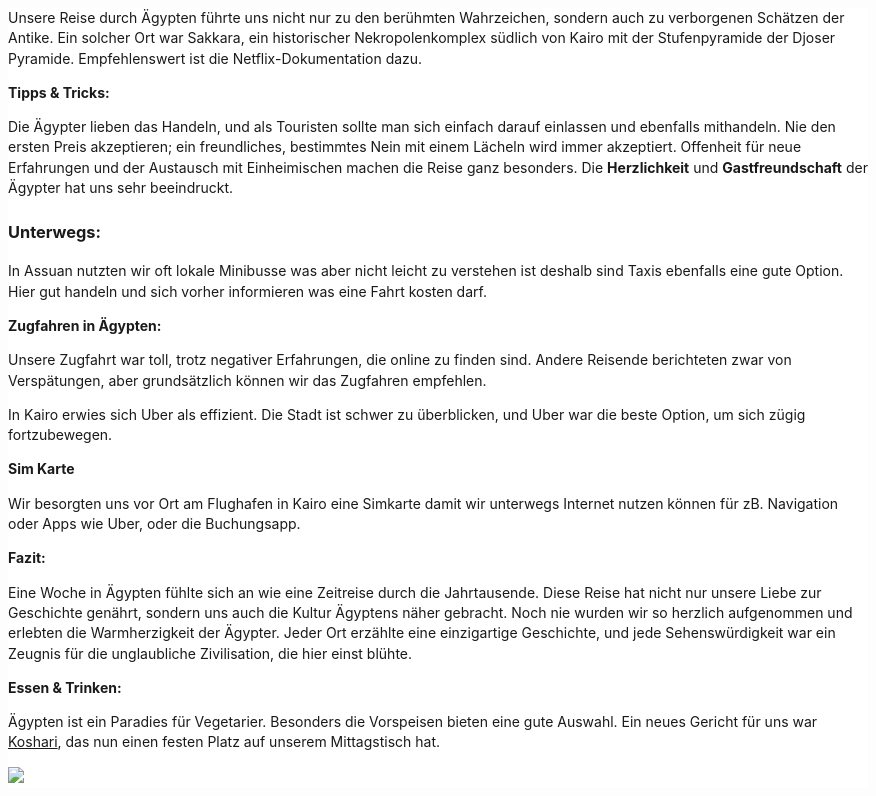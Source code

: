 Unsere Reise durch Ägypten führte uns nicht nur zu den berühmten Wahrzeichen, sondern auch zu verborgenen Schätzen der Antike. Ein solcher Ort war Sakkara, ein historischer Nekropolenkomplex südlich von Kairo mit der Stufenpyramide der Djoser Pyramide. Empfehlenswert ist die Netflix-Dokumentation dazu.

**Tipps & Tricks:**

Die Ägypter lieben das Handeln, und als Touristen sollte man sich einfach darauf einlassen und ebenfalls mithandeln. Nie den ersten Preis akzeptieren; ein freundliches, bestimmtes Nein mit einem Lächeln wird immer akzeptiert. Offenheit für neue Erfahrungen und der Austausch mit Einheimischen machen die Reise ganz besonders. Die **Herzlichkeit** und **Gastfreundschaft** der Ägypter hat uns sehr beeindruckt.

### **Unterwegs:**

In Assuan nutzten wir oft lokale Minibusse was aber nicht leicht zu verstehen ist deshalb sind Taxis ebenfalls eine gute Option. Hier gut handeln und sich vorher informieren was eine Fahrt kosten darf.

**Zugfahren in Ägypten:**

Unsere Zugfahrt war toll, trotz negativer Erfahrungen, die online zu finden sind. Andere Reisende berichteten zwar von Verspätungen, aber grundsätzlich können wir das Zugfahren empfehlen.

In Kairo erwies sich Uber als effizient. Die Stadt ist schwer zu überblicken, und Uber war die beste Option, um sich zügig fortzubewegen.

**Sim Karte**

Wir besorgten uns vor Ort am Flughafen in Kairo eine Simkarte damit wir unterwegs Internet nutzen können für zB. Navigation oder Apps wie Uber, oder die Buchungsapp.

**Fazit:**

Eine Woche in Ägypten fühlte sich an wie eine Zeitreise durch die Jahrtausende. Diese Reise hat nicht nur unsere Liebe zur Geschichte genährt, sondern uns auch die Kultur Ägyptens näher gebracht. Noch nie wurden wir so herzlich aufgenommen und erlebten die Warmherzigkeit der Ägypter. Jeder Ort erzählte eine einzigartige Geschichte, und jede Sehenswürdigkeit war ein Zeugnis für die unglaubliche Zivilisation, die hier einst blühte.

**Essen & Trinken:**

Ägypten ist ein Paradies für Vegetarier. Besonders die Vorspeisen bieten eine gute Auswahl. Ein neues Gericht für uns war [Koshari](https://www.themediterraneandish.com/egyptian-koshari-recipe/), das nun einen festen Platz auf unserem Mittagstisch hat.

![](/lavacacion/images/camello-1.jpg)